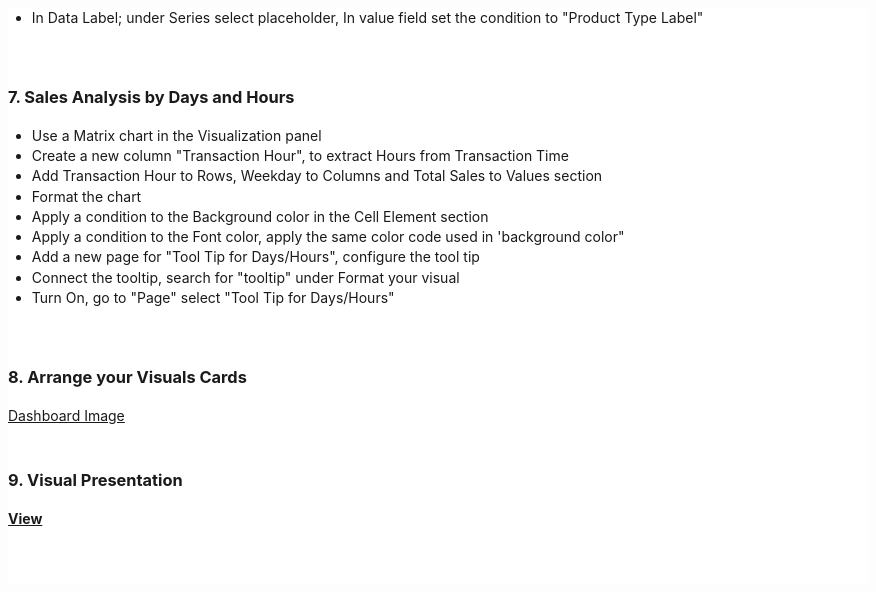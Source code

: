 - In Data Label; under Series select placeholder, In value field set the condition to "Product Type Label"


<br>

### 7. Sales Analysis by Days and Hours

- Use a Matrix chart in the Visualization panel
- Create a new column "Transaction Hour", to extract Hours from Transaction Time
- Add Transaction Hour to Rows, Weekday to Columns and Total Sales to Values section
- Format the chart
- Apply a condition to the Background color in the Cell Element section
- Apply a condition to the Font color, apply the same color code used in 'background color"
- Add a new page for "Tool Tip for Days/Hours", configure the tool tip
- Connect the tooltip, search for "tooltip" under Format your visual
- Turn On, go to "Page" select "Tool Tip for Days/Hours"

<br>

### 8. Arrange your Visuals Cards
[Dashboard Image](https://drive.google.com/file/d/16eZEBd4j4CiSPdl-s_1K7YHK3vx86RoV/view?usp=sharing)
<br>
<br>

### 9. Visual Presentation
[**View**](https://drive.google.com/file/d/1wNbL7fot6IuS6cjn6MeJU5jjHPfhmzqh/view?usp=sharing)


<BR>

<br>
